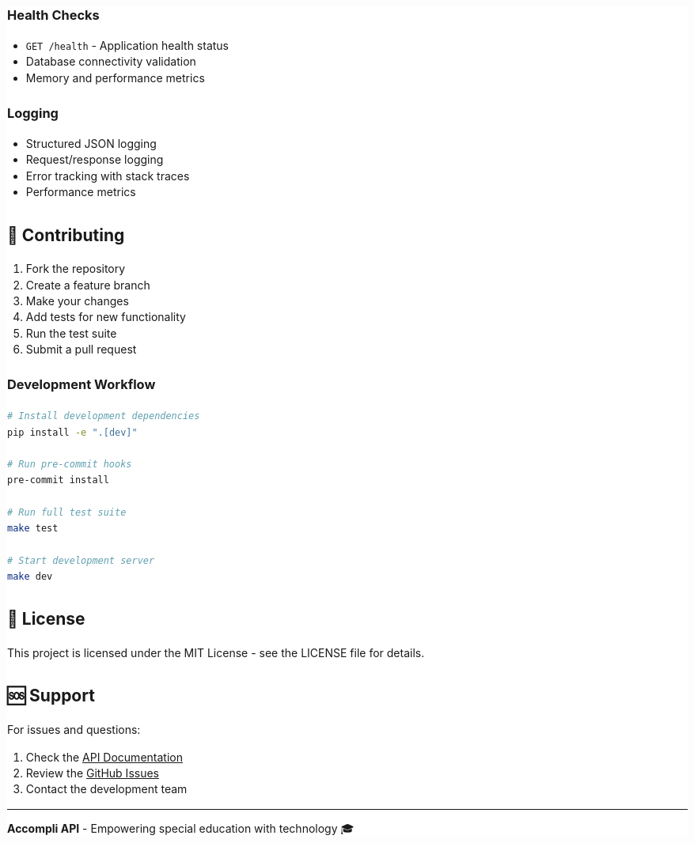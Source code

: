 ### Health Checks

- `GET /health` - Application health status
- Database connectivity validation
- Memory and performance metrics

### Logging

- Structured JSON logging
- Request/response logging
- Error tracking with stack traces
- Performance metrics

## 🤝 Contributing

1. Fork the repository
2. Create a feature branch
3. Make your changes
4. Add tests for new functionality
5. Run the test suite
6. Submit a pull request

### Development Workflow

```bash
# Install development dependencies
pip install -e ".[dev]"

# Run pre-commit hooks
pre-commit install

# Run full test suite
make test

# Start development server
make dev
```

## 📝 License

This project is licensed under the MIT License - see the LICENSE file for details.

## 🆘 Support

For issues and questions:

1. Check the [API Documentation](http://localhost:8000/docs)
2. Review the [GitHub Issues](../../issues)
3. Contact the development team

---

**Accompli API** - Empowering special education with technology 🎓
